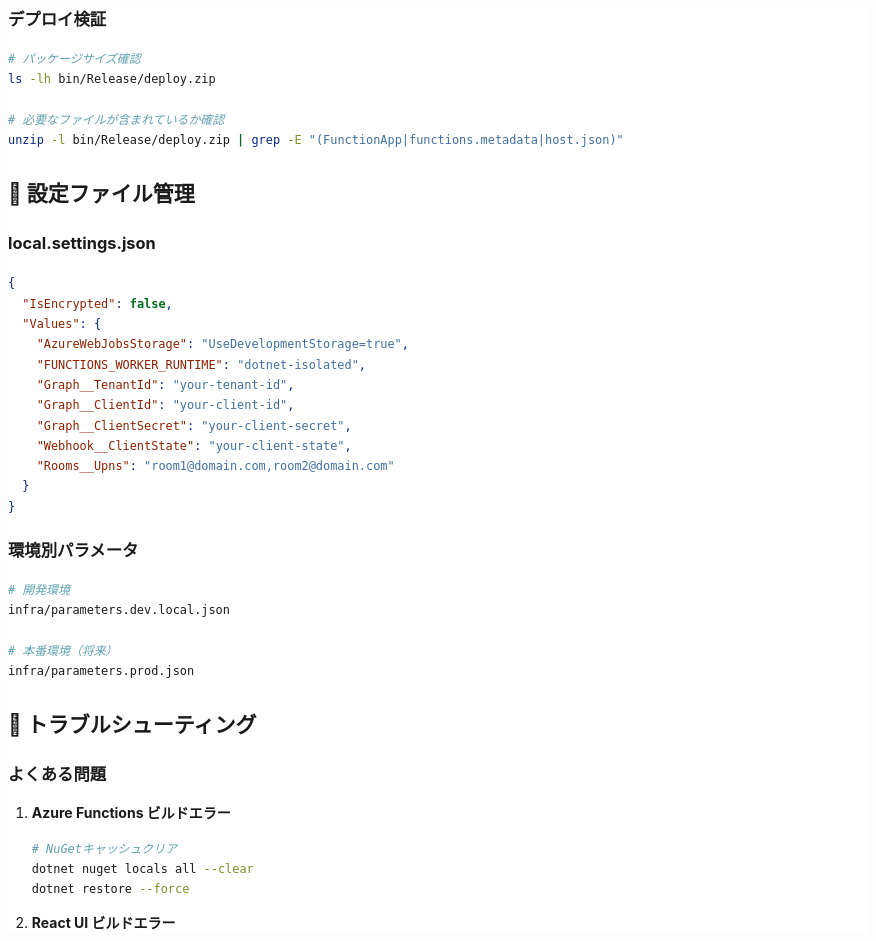 ### デプロイ検証

```bash
# パッケージサイズ確認
ls -lh bin/Release/deploy.zip

# 必要なファイルが含まれているか確認
unzip -l bin/Release/deploy.zip | grep -E "(FunctionApp|functions.metadata|host.json)"
```

## 🔧 設定ファイル管理

### local.settings.json

```json
{
  "IsEncrypted": false,
  "Values": {
    "AzureWebJobsStorage": "UseDevelopmentStorage=true",
    "FUNCTIONS_WORKER_RUNTIME": "dotnet-isolated",
    "Graph__TenantId": "your-tenant-id",
    "Graph__ClientId": "your-client-id",
    "Graph__ClientSecret": "your-client-secret",
    "Webhook__ClientState": "your-client-state",
    "Rooms__Upns": "room1@domain.com,room2@domain.com"
  }
}
```

### 環境別パラメータ

```bash
# 開発環境
infra/parameters.dev.local.json

# 本番環境（将来）
infra/parameters.prod.json
```

## 🐛 トラブルシューティング

### よくある問題

1. **Azure Functions ビルドエラー**

   ```bash
   # NuGetキャッシュクリア
   dotnet nuget locals all --clear
   dotnet restore --force
   ```

2. **React UI ビルドエラー**
